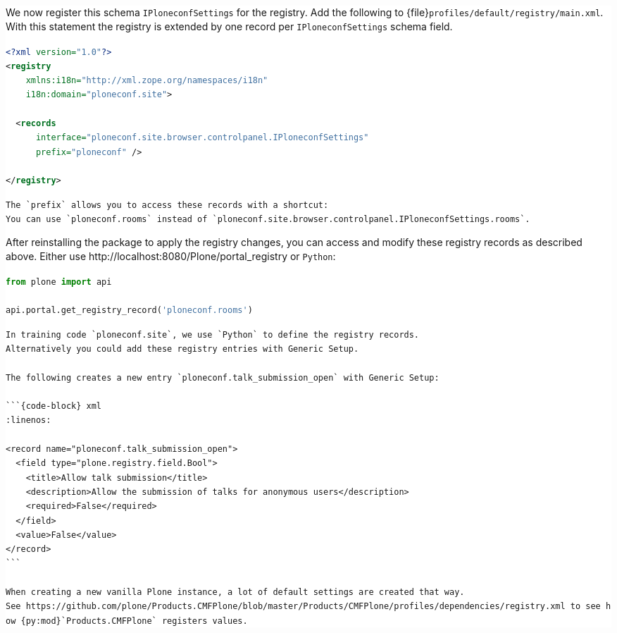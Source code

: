 
We now register this schema `IPloneconfSettings` for the registry.
Add the following to {file}`profiles/default/registry/main.xml`.
With this statement the registry is extended by one record per `IPloneconfSettings` schema field.

```xml
<?xml version="1.0"?>
<registry
    xmlns:i18n="http://xml.zope.org/namespaces/i18n"
    i18n:domain="ploneconf.site">

  <records
      interface="ploneconf.site.browser.controlpanel.IPloneconfSettings"
      prefix="ploneconf" />

</registry>

```

```{note}
The `prefix` allows you to access these records with a shortcut:
You can use `ploneconf.rooms` instead of `ploneconf.site.browser.controlpanel.IPloneconfSettings.rooms`.
```

After reinstalling the package to apply the registry changes, you can access and modify these registry records as described above.
Either use http://localhost:8080/Plone/portal_registry or `Python`:

```python
from plone import api

api.portal.get_registry_record('ploneconf.rooms')
```

`````{note}
In training code `ploneconf.site`, we use `Python` to define the registry records.
Alternatively you could add these registry entries with Generic Setup.

The following creates a new entry `ploneconf.talk_submission_open` with Generic Setup:

```{code-block} xml
:linenos:

<record name="ploneconf.talk_submission_open">
  <field type="plone.registry.field.Bool">
    <title>Allow talk submission</title>
    <description>Allow the submission of talks for anonymous users</description>
    <required>False</required>
  </field>
  <value>False</value>
</record>
```

When creating a new vanilla Plone instance, a lot of default settings are created that way.
See https://github.com/plone/Products.CMFPlone/blob/master/Products/CMFPlone/profiles/dependencies/registry.xml to see how {py:mod}`Products.CMFPlone` registers values.
`````
